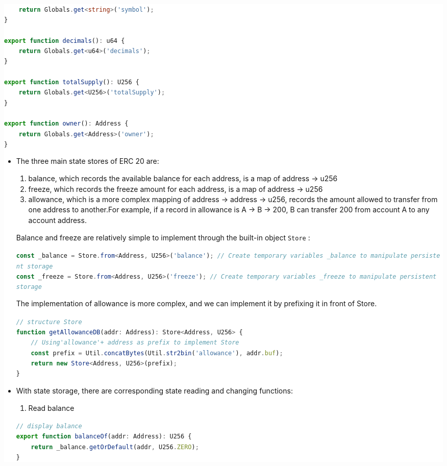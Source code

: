 ```typescript
    return Globals.get<string>('symbol');
}

export function decimals(): u64 {
    return Globals.get<u64>('decimals');
}

export function totalSupply(): U256 {
    return Globals.get<U256>('totalSupply');
}

export function owner(): Address {
    return Globals.get<Address>('owner');
}

```

- The three main state stores of ERC 20 are:

    1. balance, which records the available balance for each address, is a map of address -> u256
    2. freeze, which records the freeze amount for each address, is a map of address -> u256
    3. allowance, which is a more complex mapping of address -> address -> u256, records the amount allowed to transfer from one address to another.For example, if a record in allowance is A -> B -> 200, B can transfer 200 from account A to any account address.

    Balance and freeze are relatively simple to implement through the built-in object ```Store``` :

    ```typescript
    const _balance = Store.from<Address, U256>('balance'); // Create temporary variables _balance to manipulate persistent storage
    const _freeze = Store.from<Address, U256>('freeze'); // Create temporary variables _freeze to manipulate persistent storage
    ```

    The implementation of allowance is more complex, and we can implement it by prefixing it in front of Store.

    ```typescript
    // structure Store
    function getAllowanceDB(addr: Address): Store<Address, U256> {
        // Using'allowance'+ address as prefix to implement Store
        const prefix = Util.concatBytes(Util.str2bin('allowance'), addr.buf);
        return new Store<Address, U256>(prefix);
    }
    ```

- With state storage, there are corresponding state reading and changing functions:

    1. Read balance
    ```typescript
    // display balance
    export function balanceOf(addr: Address): U256 {
        return _balance.getOrDefault(addr, U256.ZERO);
    }    
    ```
